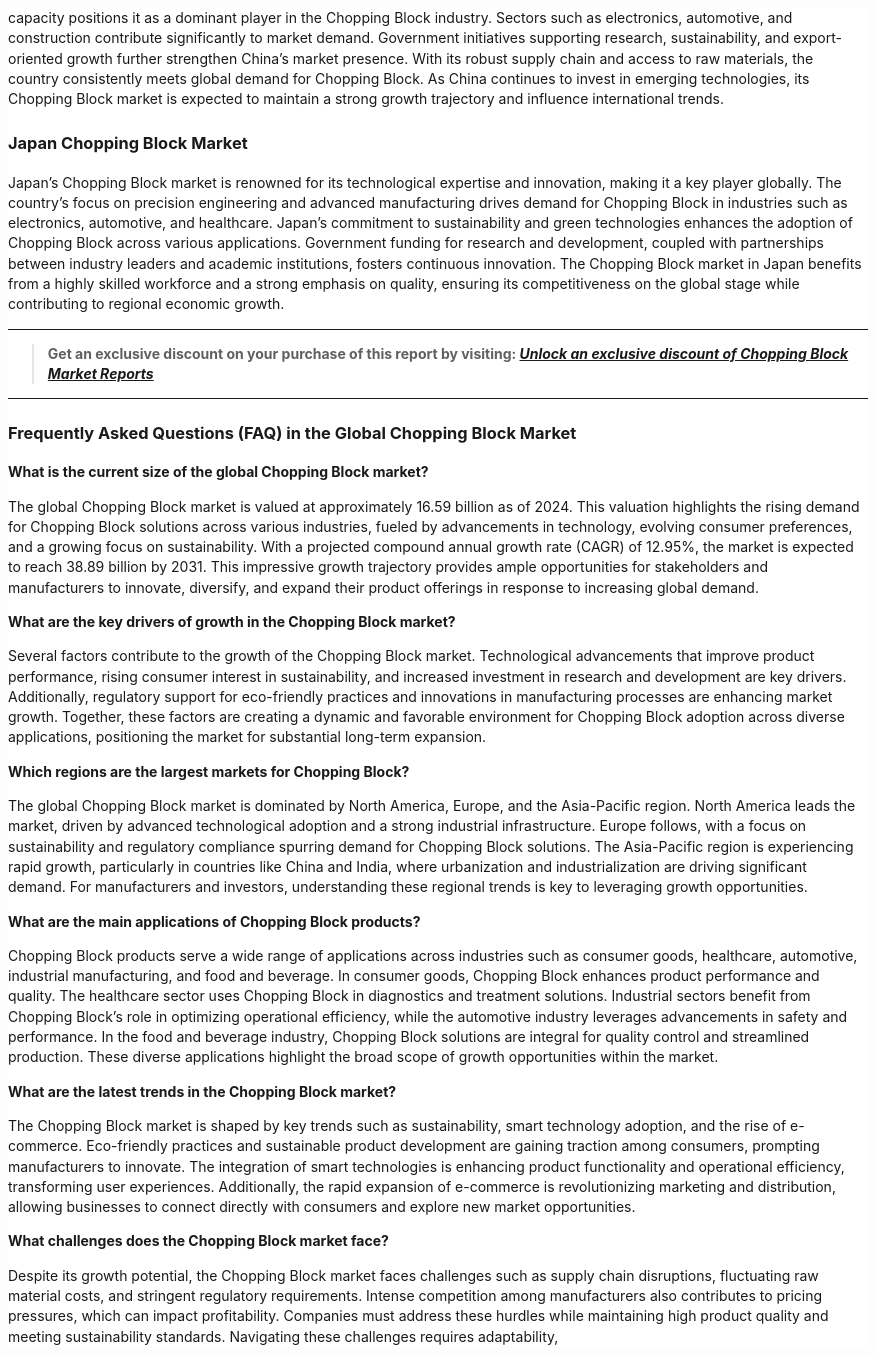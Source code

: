 capacity positions it as a dominant player in the Chopping Block industry. Sectors such as electronics, automotive, and construction contribute significantly to market demand. Government initiatives supporting research, sustainability, and export-oriented growth further strengthen China&rsquo;s market presence. With its robust supply chain and access to raw materials, the country consistently meets global demand for Chopping Block. As China continues to invest in emerging technologies, its Chopping Block market is expected to maintain a strong growth trajectory and influence international trends.</p><h3>Japan Chopping Block Market</h3><p>Japan&rsquo;s Chopping Block market is renowned for its technological expertise and innovation, making it a key player globally. The country&rsquo;s focus on precision engineering and advanced manufacturing drives demand for Chopping Block in industries such as electronics, automotive, and healthcare. Japan&rsquo;s commitment to sustainability and green technologies enhances the adoption of Chopping Block across various applications. Government funding for research and development, coupled with partnerships between industry leaders and academic institutions, fosters continuous innovation. The Chopping Block market in Japan benefits from a highly skilled workforce and a strong emphasis on quality, ensuring its competitiveness on the global stage while contributing to regional economic growth.</p><hr /><blockquote><p><strong>Get an exclusive discount on your purchase of this report by visiting: <em><a href="://marketresearchpulse.com/ask-for-discount/117876?utm_source=Github&amp;utm_medium=0112">Unlock an exclusive discount of Chopping Block Market Reports</a></em>&nbsp;</strong></p></blockquote><hr /><h3>Frequently Asked Questions (FAQ) in the Global Chopping Block Market</h3><p><strong>What is the current size of the global Chopping Block market?</strong></p><p>The global Chopping Block market is valued at approximately 16.59 billion as of 2024. This valuation highlights the rising demand for Chopping Block solutions across various industries, fueled by advancements in technology, evolving consumer preferences, and a growing focus on sustainability. With a projected compound annual growth rate (CAGR) of 12.95%, the market is expected to reach 38.89 billion by 2031. This impressive growth trajectory provides ample opportunities for stakeholders and manufacturers to innovate, diversify, and expand their product offerings in response to increasing global demand.</p><p><strong>What are the key drivers of growth in the Chopping Block market?</strong></p><p>Several factors contribute to the growth of the Chopping Block market. Technological advancements that improve product performance, rising consumer interest in sustainability, and increased investment in research and development are key drivers. Additionally, regulatory support for eco-friendly practices and innovations in manufacturing processes are enhancing market growth. Together, these factors are creating a dynamic and favorable environment for Chopping Block adoption across diverse applications, positioning the market for substantial long-term expansion.</p><p><strong>Which regions are the largest markets for Chopping Block?</strong></p><p>The global Chopping Block market is dominated by North America, Europe, and the Asia-Pacific region. North America leads the market, driven by advanced technological adoption and a strong industrial infrastructure. Europe follows, with a focus on sustainability and regulatory compliance spurring demand for Chopping Block solutions. The Asia-Pacific region is experiencing rapid growth, particularly in countries like China and India, where urbanization and industrialization are driving significant demand. For manufacturers and investors, understanding these regional trends is key to leveraging growth opportunities.</p><p><strong>What are the main applications of Chopping Block products?</strong></p><p>Chopping Block products serve a wide range of applications across industries such as consumer goods, healthcare, automotive, industrial manufacturing, and food and beverage. In consumer goods, Chopping Block enhances product performance and quality. The healthcare sector uses Chopping Block in diagnostics and treatment solutions. Industrial sectors benefit from Chopping Block&rsquo;s role in optimizing operational efficiency, while the automotive industry leverages advancements in safety and performance. In the food and beverage industry, Chopping Block solutions are integral for quality control and streamlined production. These diverse applications highlight the broad scope of growth opportunities within the market.</p><p><strong>What are the latest trends in the Chopping Block market?</strong></p><p>The Chopping Block market is shaped by key trends such as sustainability, smart technology adoption, and the rise of e-commerce. Eco-friendly practices and sustainable product development are gaining traction among consumers, prompting manufacturers to innovate. The integration of smart technologies is enhancing product functionality and operational efficiency, transforming user experiences. Additionally, the rapid expansion of e-commerce is revolutionizing marketing and distribution, allowing businesses to connect directly with consumers and explore new market opportunities.</p><p><strong>What challenges does the Chopping Block market face?</strong></p><p>Despite its growth potential, the Chopping Block market faces challenges such as supply chain disruptions, fluctuating raw material costs, and stringent regulatory requirements. Intense competition among manufacturers also contributes to pricing pressures, which can impact profitability. Companies must address these hurdles while maintaining high product quality and meeting sustainability standards. Navigating these challenges requires adaptability,